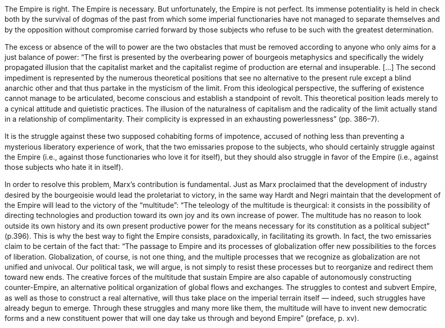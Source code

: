 
<p>
The Empire is right. The Empire is necessary. But unfortunately, the
Empire is not perfect. Its immense potentiality is held in check both
by the survival of dogmas of the past from which some imperial
functionaries have not managed to separate themselves and by the
opposition without compromise carried forward by those subjects who
refuse to be such with the greatest determination.
</p>

<p>
The excess or absence of the will to power are the two obstacles that
must be removed according to anyone who only aims for a just balance
of power: “The first is presented by the overbearing power of
bourgeois metaphysics and specifically the widely propagated illusion
that the capitalist market and the capitalist regime of production are
eternal and insuperable. [...] The second impediment is represented by
the numerous theoretical positions that see no alternative to the
present rule except a blind anarchic other and that thus partake in
the mysticism of the limit. From this ideological perspective, the
suffering of existence cannot manage to be articulated, become
conscious and establish a standpoint of revolt. This theoretical
position leads merely to a cynical attitude and quietistic practices.
The illusion of the naturalness of capitalism and the radicality of
the limit actually stand in a relationship of complimentarity. Their
complicity is expressed in an exhausting powerlessness” (pp. 386–7).
</p>

<p>
It is the struggle against these two supposed cohabiting forms of
impotence, accused of nothing less than preventing a mysterious
liberatory experience of work, that the two emissaries propose to the
subjects, who should certainly struggle against the Empire (i.e.,
against those functionaries who love it for itself), but they should
also struggle in favor of the Empire (i.e., against those subjects who
hate it in itself).
</p>

<p>
In order to resolve this problem, Marx’s contribution is fundamental.
Just as Marx proclaimed that the development of industry desired by
the bourgeoisie would lead the proletariat to victory, in the same way
Hardt and Negri maintain that the development of the Empire will lead
to the victory of the “multitude”: “The teleology of the multitude is
theurgical: it consists in the possibility of directing technologies
and production toward its own joy and its own increase of power. The
multitude has no reason to look outside its own history and its own
present productive power for the means necessary for its constitution
as a political subject” (p.396). This is why the best way to fight the
Empire consists, paradoxically, in facilitating its growth. In fact,
the two emissaries claim to be certain of the fact that: “The passage
to Empire and its processes of globalization offer new possibilities
to the forces of liberation. Globalization, of course, is not one
thing, and the multiple processes that we recognize as globalization
are not unified and univocal. Our political task, we will argue, is
not simply to resist these processes but to reorganize and redirect
them toward new ends. The creative forces of the multitude that
sustain Empire are also capable of autonomously constructing
counter-Empire, an alternative political organization of global flows
and exchanges. The struggles to contest and subvert Empire, as well as
those to construct a real alternative, will thus take place on the
imperial terrain itself — indeed, such struggles have already begun to
emerge. Through these struggles and many more like them, the multitude
will have to invent new democratic forms and a new constituent power
that will one day take us through and beyond Empire” (preface, p. xv).